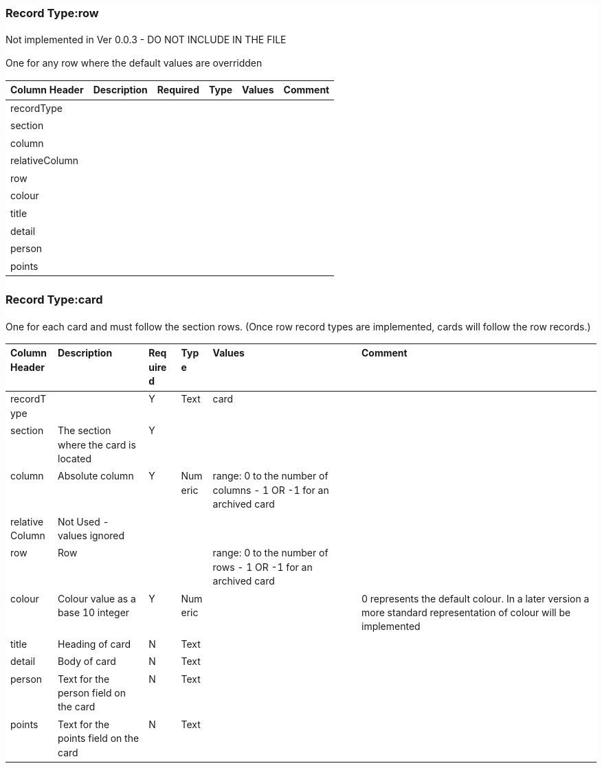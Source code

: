 ### Record Type:row ###

Not implemented in Ver 0.0.3 - DO NOT INCLUDE IN THE FILE

One for any row where the default values are overridden

|Column Header|Description|Required|Type|Values|Comment|
|:------------|:----------|:-------|:---|:-----|:------|
|recordType   |           |        |    |      |       |
|section      |           |        |    |      |       |
|column       |           |        |    |      |       |
|relativeColumn|           |        |    |      |       |
|row          |           |        |    |      |       |
|colour       |           |        |    |      |       |
|title        |           |        |    |      |       |
|detail       |           |        |    |      |       |
|person       |           |        |    |      |       |
|points       |           |        |    |      |       |

### Record Type:card ###

One for each card and must follow the section rows. (Once row record types are implemented, cards will follow the row records.)

|Column Header|Description|Required|Type|Values|Comment|
|:------------|:----------|:-------|:---|:-----|:------|
|recordType   |           | Y      | Text | card |       |
|section      | The section where the card is located | Y      |    |      |       |
|column       | Absolute column | Y      | Numeric | range: 0 to the number of columns - 1 OR -1 for an archived card|       |
|relativeColumn| Not Used - values ignored |        |    |      |       |
|row          | Row       |        |    | range: 0 to the number of rows - 1 OR -1 for an archived card |       |
|colour       | Colour value as a base 10 integer  | Y      | Numeric |      | 0 represents the default colour. In a later version a more standard representation of colour will be implemented |
|title        | Heading of card | N      | Text |      |       |
|detail       | Body of card | N      | Text |      |       |
|person       | Text for the person field on the card | N      | Text |      |       |
|points       | Text for the points field on the card | N      | Text |      |       |